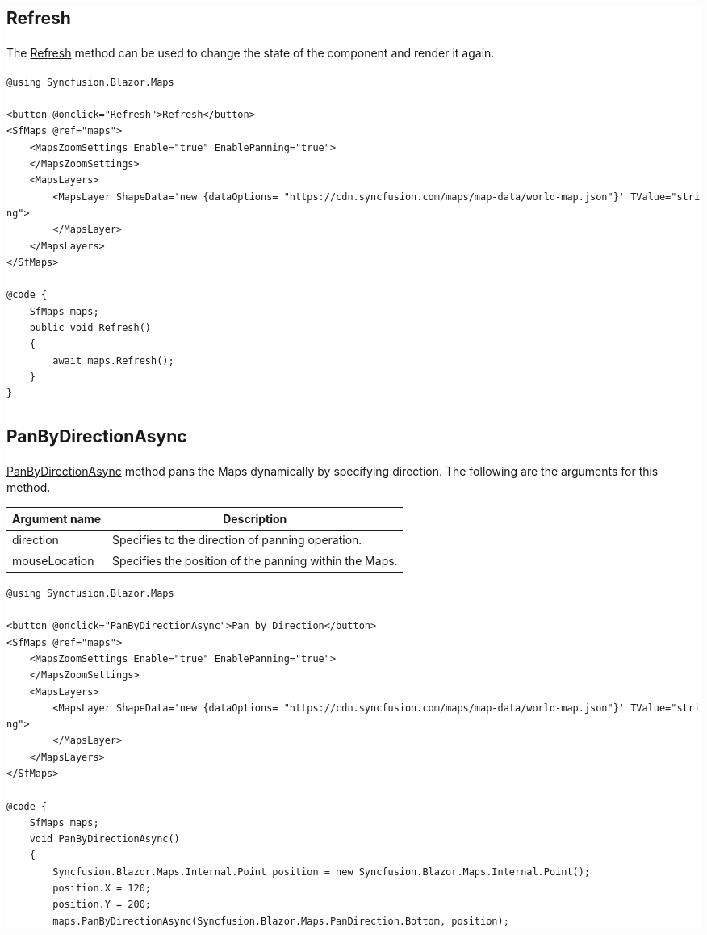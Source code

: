 ## Refresh

The [Refresh](https://help.syncfusion.com/cr/blazor/Syncfusion.Blazor.Maps.SfMaps.html#Syncfusion_Blazor_Maps_SfMaps_Refresh) method can be used to change the state of the component and render it again.

```cshtml
@using Syncfusion.Blazor.Maps

<button @onclick="Refresh">Refresh</button>
<SfMaps @ref="maps">
    <MapsZoomSettings Enable="true" EnablePanning="true">
    </MapsZoomSettings>
    <MapsLayers>
        <MapsLayer ShapeData='new {dataOptions= "https://cdn.syncfusion.com/maps/map-data/world-map.json"}' TValue="string">
        </MapsLayer>
    </MapsLayers>
</SfMaps>

@code {
    SfMaps maps;
    public void Refresh()
    {
        await maps.Refresh();
    }
}
```

## PanByDirectionAsync

[PanByDirectionAsync]((https://help.syncfusion.com/cr/blazor/Syncfusion.Blazor.Maps.SfMaps.html#methods)) method pans the Maps dynamically by specifying direction. The following are the arguments for this method.

|   Argument name      |   Description                            |
|----------------------| -----------------------------------------|
|     direction        |    Specifies to the direction of panning operation. |
|     mouseLocation    |    Specifies the position of the panning within the Maps.  |

```cshtml
@using Syncfusion.Blazor.Maps

<button @onclick="PanByDirectionAsync">Pan by Direction</button>
<SfMaps @ref="maps">
    <MapsZoomSettings Enable="true" EnablePanning="true">
    </MapsZoomSettings>
    <MapsLayers>
        <MapsLayer ShapeData='new {dataOptions= "https://cdn.syncfusion.com/maps/map-data/world-map.json"}' TValue="string">
        </MapsLayer>
    </MapsLayers>
</SfMaps>

@code {
    SfMaps maps;
    void PanByDirectionAsync()
    {
        Syncfusion.Blazor.Maps.Internal.Point position = new Syncfusion.Blazor.Maps.Internal.Point();
        position.X = 120;
        position.Y = 200;
        maps.PanByDirectionAsync(Syncfusion.Blazor.Maps.PanDirection.Bottom, position);
```